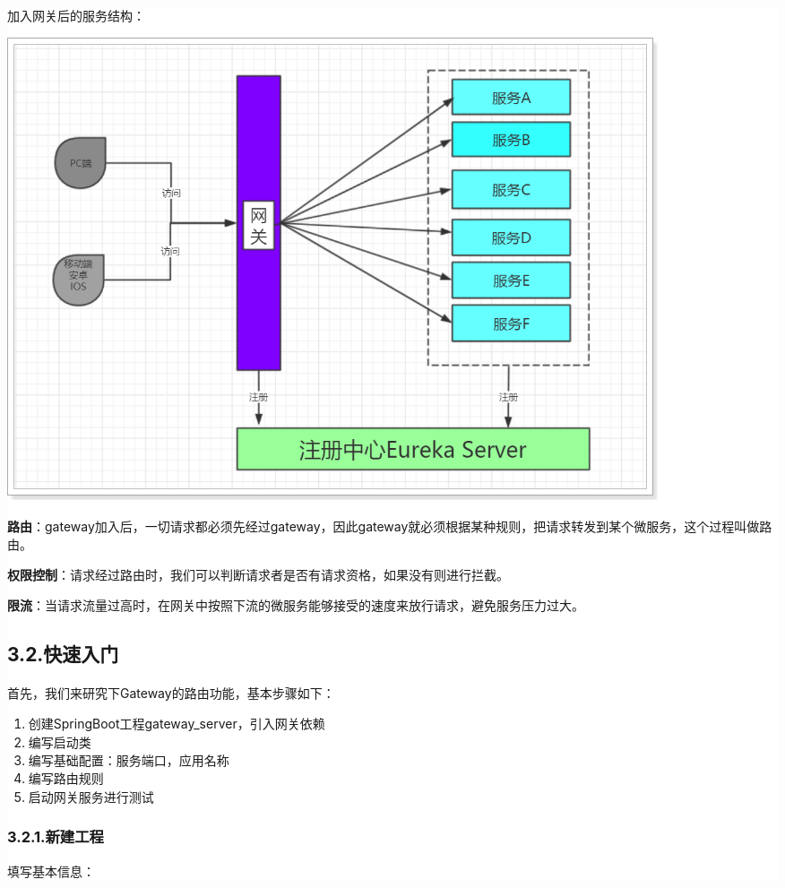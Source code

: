加入网关后的服务结构：

![1568461181544](assets/1568461181544.png)

**路由**：gateway加入后，一切请求都必须先经过gateway，因此gateway就必须根据某种规则，把请求转发到某个微服务，这个过程叫做路由。

**权限控制**：请求经过路由时，我们可以判断请求者是否有请求资格，如果没有则进行拦截。

**限流**：当请求流量过高时，在网关中按照下流的微服务能够接受的速度来放行请求，避免服务压力过大。





## 3.2.快速入门

首先，我们来研究下Gateway的路由功能，基本步骤如下：

1. 创建SpringBoot工程gateway_server，引入网关依赖
2. 编写启动类
3. 编写基础配置：服务端口，应用名称
4. 编写路由规则
5. 启动网关服务进行测试



### 3.2.1.新建工程

填写基本信息：

